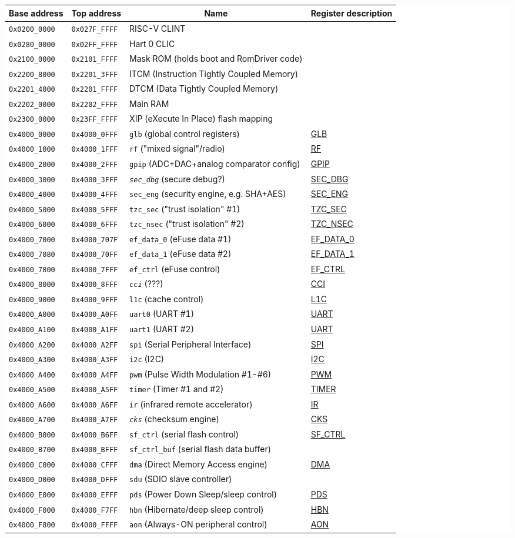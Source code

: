 | Base address  | Top address   |  Name                                                                                    | Register description                |
|---------------|---------------|------------------------------------------------------------------------------------------|-------------------------------------|
| `0x0200_0000` | `0x027F_FFFF` |  RISC-V CLINT                                                                            |                                     |
| `0x0280_0000` | `0x02FF_FFFF` |  Hart 0 CLIC                                                                             |                                     |
| `0x2100_0000` | `0x2101_FFFF` |  Mask ROM (holds boot and RomDriver code)                                                |                                     |
| `0x2200_8000` | `0x2201_3FFF` |  ITCM (Instruction Tightly Coupled Memory)                                               |                                     |
| `0x2201_4000` | `0x2201_FFFF` |  DTCM (Data Tightly Coupled Memory)                                                      |                                     |
| `0x2202_0000` | `0x2202_FFFF` |  Main RAM                                                                                |                                     |
| `0x2300_0000` | `0x23FF_FFFF` |  XIP (eXecute In Place) flash mapping                                                    |                                     |
| `0x4000_0000` | `0x4000_0FFF` |  `glb` (global control registers)                                                        | [GLB](registers/glb)                |
| `0x4000_1000` | `0x4000_1FFF` |  `rf` ("mixed signal"/radio)                                                             | [RF](registers/rf.md)               |
| `0x4000_2000` | `0x4000_2FFF` |  `gpip` (ADC+DAC+analog comparator config)                                               | [GPIP](registers/gpip.md)           |
| `0x4000_3000` | `0x4000_3FFF` |  *`sec_dbg`* (secure debug?)                                                             | [SEC_DBG](registers/sec_dbg.md)     |
| `0x4000_4000` | `0x4000_4FFF` |  `sec_eng` (security engine, e.g. SHA+AES)                                               | [SEC_ENG](registers/sec_eng.md)     |
| `0x4000_5000` | `0x4000_5FFF` |  `tzc_sec` ("trust isolation" #1)                                                        | [TZC_SEC](registers/tzc_sec.md)     |
| `0x4000_6000` | `0x4000_6FFF` |  `tzc_nsec` ("trust isolation" #2)                                                       | [TZC_NSEC](registers/tzc_nsec.md)   |
| `0x4000_7000` | `0x4000_707F` |  `ef_data_0` (eFuse data #1)                                                             | [EF_DATA_0](registers/ef_data_0.md) |
| `0x4000_7080` | `0x4000_70FF` |  `ef_data_1` (eFuse data #2)                                                             | [EF_DATA_1](registers/ef_data_1.md) |
| `0x4000_7800` | `0x4000_7FFF` |  `ef_ctrl` (eFuse control)                                                               | [EF_CTRL](registers/ef_ctrl.md)     |
| `0x4000_8000` | `0x4000_8FFF` |  *`cci`* (???)                                                                           | [CCI](registers/cci.md)             |
| `0x4000_9000` | `0x4000_9FFF` |  `l1c` (cache control)                                                                   | [L1C](registers/l1c.md)             |
| `0x4000_A000` | `0x4000_A0FF` |  `uart0` (UART #1)                                                                       | [UART](registers/uart.md)           |
| `0x4000_A100` | `0x4000_A1FF` |  `uart1` (UART #2)                                                                       | [UART](registers/uart.md)           |
| `0x4000_A200` | `0x4000_A2FF` |  `spi` (Serial Peripheral Interface)                                                     | [SPI](registers/spi.md)             |
| `0x4000_A300` | `0x4000_A3FF` |  `i2c` (I2C)                                                                             | [I2C](registers/i2c.md)             |
| `0x4000_A400` | `0x4000_A4FF` |  `pwm` (Pulse Width Modulation #1-#6)                                                    | [PWM](registers/pwm.md)             |
| `0x4000_A500` | `0x4000_A5FF` |  `timer` (Timer #1 and #2)                                                               | [TIMER](registers/timer.md)         |
| `0x4000_A600` | `0x4000_A6FF` |  `ir` (infrared remote accelerator)                                                      | [IR](registers/ir.md)               |
| `0x4000_A700` | `0x4000_A7FF` |  *`cks`* (checksum engine)                                                               | [CKS](registers/cks.md)             |
| `0x4000_B000` | `0x4000_B6FF` |  `sf_ctrl` (serial flash control)                                                        | [SF_CTRL](registers/sf_ctrl.md)     |
| `0x4000_B700` | `0x4000_BFFF` |  `sf_ctrl_buf` (serial flash data buffer)                                                |                                     |
| `0x4000_C000` | `0x4000_CFFF` |  `dma` (Direct Memory Access engine)                                                     | [DMA](registers/dma.md)             |
| `0x4000_D000` | `0x4000_DFFF` |  `sdu` (SDIO slave controller)                                                           |                                     |
| `0x4000_E000` | `0x4000_EFFF` |  `pds` (Power Down Sleep/sleep control)                                                  | [PDS](registers/pds.md)             |
| `0x4000_F000` | `0x4000_F7FF` |  `hbn` (Hibernate/deep sleep control)                                                    | [HBN](registers/hbn.md)             |
| `0x4000_F800` | `0x4000_FFFF` |  `aon` (Always-ON peripheral control)                                                    | [AON](registers/aon.md)             |